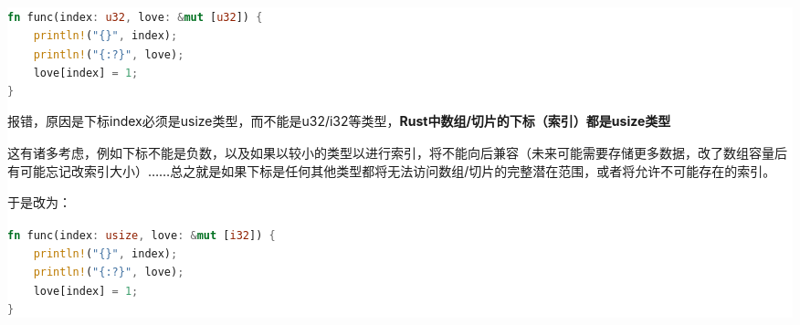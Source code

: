 ```rust
fn func(index: u32, love: &mut [u32]) {
    println!("{}", index);
    println!("{:?}", love);
    love[index] = 1;
}
```

报错，原因是下标index必须是usize类型，而不能是u32/i32等类型，**Rust中数组/切片的下标（索引）都是usize类型**

这有诸多考虑，例如下标不能是负数，以及如果以较小的类型以进行索引，将不能向后兼容（未来可能需要存储更多数据，改了数组容量后有可能忘记改索引大小）……总之就是如果下标是任何其他类型都将无法访问数组/切片的完整潜在范围，或者将允许不可能存在的索引。

于是改为：

```rust
fn func(index: usize, love: &mut [i32]) {
    println!("{}", index);
    println!("{:?}", love);
    love[index] = 1;
}
```

